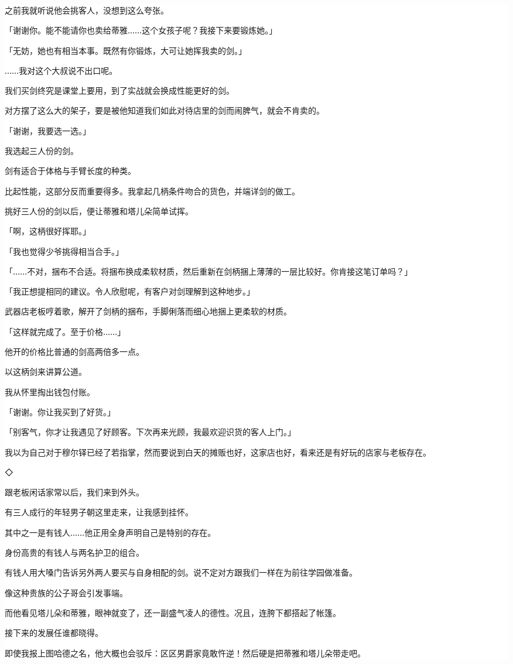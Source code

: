 之前我就听说他会挑客人，没想到这么夸张。

「谢谢你。能不能请你也卖给蒂雅……这个女孩子呢？我接下来要锻炼她。」

「无妨，她也有相当本事。既然有你锻炼，大可让她挥我卖的剑。」

……我对这个大叔说不出口呢。

我们买剑终究是课堂上要用，到了实战就会换成性能更好的剑。

对方摆了这么大的架子，要是被他知道我们如此对待店里的剑而闹脾气，就会不肯卖的。

「谢谢，我要选一选。」

我选起三人份的剑。

剑有适合于体格与手臂长度的种类。

比起性能，这部分反而重要得多。我拿起几柄条件吻合的货色，并端详剑的做工。

挑好三人份的剑以后，便让蒂雅和塔儿朵简单试挥。

「啊，这柄很好挥耶。」

「我也觉得少爷挑得相当合手。」

「……不对，捆布不合适。将捆布换成柔软材质，然后重新在剑柄捆上薄薄的一层比较好。你肯接这笔订单吗？」

「我正想提相同的建议。令人欣慰呢，有客户对剑理解到这种地步。」

武器店老板哼着歌，解开了剑柄的捆布，手脚俐落而细心地捆上更柔软的材质。

「这样就完成了。至于价格……」

他开的价格比普通的剑高两倍多一点。

以这柄剑来讲算公道。

我从怀里掏出钱包付账。

「谢谢。你让我买到了好货。」

「别客气，你才让我遇见了好顾客。下次再来光顾，我最欢迎识货的客人上门。」

我以为自己对于穆尔铎已经了若指掌，然而要说到白天的摊贩也好，这家店也好，看来还是有好玩的店家与老板存在。

◇

跟老板闲话家常以后，我们来到外头。

有三人成行的年轻男子朝这里走来，让我感到挂怀。

其中之一是有钱人……他正用全身声明自己是特别的存在。

身份高贵的有钱人与两名护卫的组合。

有钱人用大嗓门告诉另外两人要买与自身相配的剑。说不定对方跟我们一样在为前往学园做准备。

像这种贵族的公子哥会引发事端。

而他看见塔儿朵和蒂雅，眼神就变了，还一副盛气凌人的德性。况且，连胯下都搭起了帐篷。

接下来的发展任谁都晓得。

即使我报上图哈德之名，他大概也会驳斥：区区男爵家竟敢忤逆！然后硬是把蒂雅和塔儿朵带走吧。
